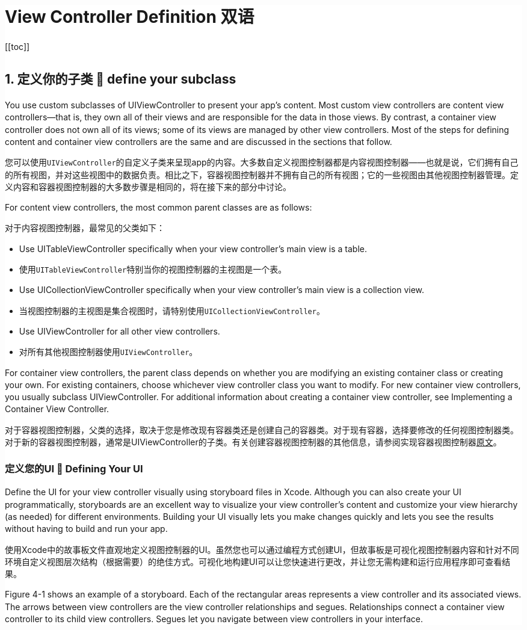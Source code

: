 # View Controller Definition 双语

[[toc]]

## 1. 定义你的子类 🍟   define your subclass

You use custom subclasses of UIViewController to present your app’s content. Most custom view controllers are content view controllers—that is, they own all of their views and are responsible for the data in those views. By contrast, a container view controller does not own all of its views; some of its views are managed by other view controllers. Most of the steps for defining content and container view controllers are the same and are discussed in the sections that follow.

您可以使用`UIViewController`的自定义子类来呈现app的内容。大多数自定义视图控制器都是内容视图控制器——也就是说，它们拥有自己的所有视图，并对这些视图中的数据负责。相比之下，容器视图控制器并不拥有自己的所有视图；它的一些视图由其他视图控制器管理。定义内容和容器视图控制器的大多数步骤是相同的，将在接下来的部分中讨论。

For content view controllers, the most common parent classes are as follows:

对于内容视图控制器，最常见的父类如下：

* Use UITableViewController specifically when your view controller’s main view is a table.

* 使用`UITableViewController`特别当你的视图控制器的主视图是一个表。

* Use UICollectionViewController specifically when your view controller’s main view is a collection view.

* 当视图控制器的主视图是集合视图时，请特别使用`UICollectionViewController`。

* Use UIViewController for all other view controllers.

* 对所有其他视图控制器使用`UIViewController`。

For container view controllers, the parent class depends on whether you are modifying an existing container class or creating your own. For existing containers, choose whichever view controller class you want to modify. For new container view controllers, you usually subclass UIViewController. For additional information about creating a container view controller, see Implementing a Container View Controller.

对于容器视图控制器，父类的选择，取决于您是修改现有容器类还是创建自己的容器类。对于现有容器，选择要修改的任何视图控制器类。对于新的容器视图控制器，通常是UIViewController的子类。有关创建容器视图控制器的其他信息，请参阅实现容器视图控制器[原文](https://developer.apple.com/library/archive/featuredarticles/ViewControllerPGforiPhoneOS/ImplementingaContainerViewController.html#//apple_ref/doc/uid/TP40007457-CH11-SW1)。


### 定义您的UI 🍟 Defining Your UI

Define the UI for your view controller visually using storyboard files in Xcode. Although you can also create your UI programmatically, storyboards are an excellent way to visualize your view controller’s content and customize your view hierarchy (as needed) for different environments. Building your UI visually lets you make changes quickly and lets you see the results without having to build and run your app.

使用Xcode中的故事板文件直观地定义视图控制器的UI。虽然您也可以通过编程方式创建UI，但故事板是可视化视图控制器内容和针对不同环境自定义视图层次结构（根据需要）的绝佳方式。可视化地构建UI可以让您快速进行更改，并让您无需构建和运行应用程序即可查看结果。

Figure 4-1 shows an example of a storyboard. Each of the rectangular areas represents a view controller and its associated views. The arrows between view controllers are the view controller relationships and segues. Relationships connect a container view controller to its child view controllers. Segues let you navigate between view controllers in your interface.
